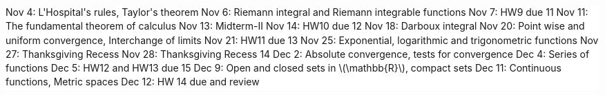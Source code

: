   <td>Nov 4: L'Hospital's rules, Taylor's theorem</td>
  <td>Nov 6: Riemann integral and Riemann integrable functions</td>
  <td>Nov 7: HW9 due</td>
</tr>
<tr>
  <td>11</td>
  <td>Nov 11: The fundamental theorem of calculus
  <td>Nov 13: Midterm-II</td>
  <td>Nov 14: HW10 due</td>
</tr>
<tr>
  <td>12</td>
  <td>Nov 18: Darboux integral</td>
  <td>Nov 20: Point wise and uniform convergence, Interchange of limits</td>
  <td>Nov 21: HW11 due</td>
</tr>
<tr>
  <td>13</td>
  <td>Nov 25: Exponential, logarithmic and trigonometric functions </td>
  <td>Nov 27: Thanksgiving Recess</td>
  <td>Nov 28: Thanksgiving Recess</td>
</tr>
<tr>
  <td>14</td>
  <td>Dec 2: Absolute convergence, tests for convergence</td>
  <td>Dec 4: Series of functions</td>
  <td>Dec 5: HW12 and HW13 due</td>
</tr>
<tr>
  <td>15</td>
  <td>Dec 9: Open and closed sets in \(\mathbb{R}\), compact sets</td>
  <td>Dec 11: Continuous functions, Metric spaces</td>
  <td>Dec 12: HW 14 due and review</td>
</tr>
</table>